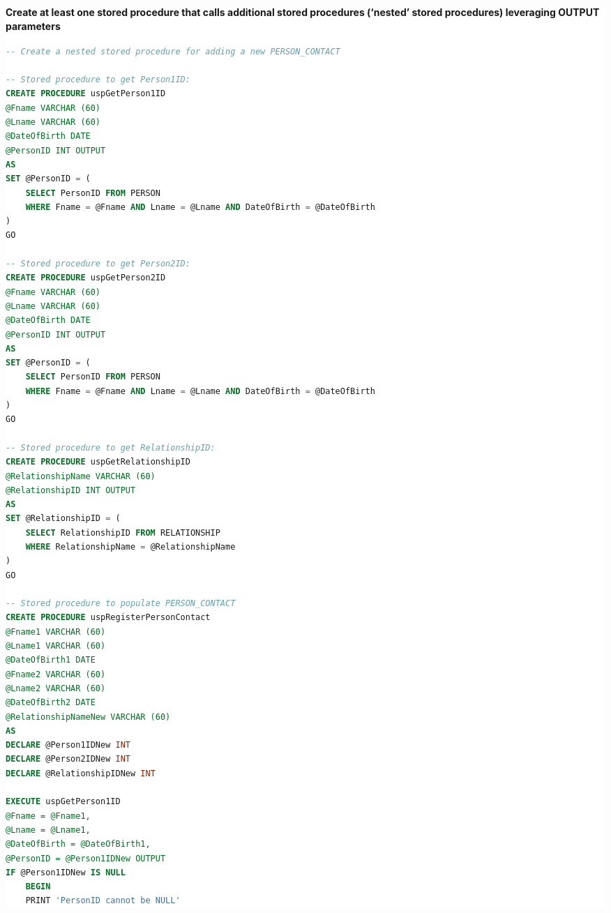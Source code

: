 __Create at least one stored procedure that calls additional stored procedures (‘nested’ stored procedures) leveraging OUTPUT parameters__
```sql
-- Create a nested stored procedure for adding a new PERSON_CONTACT

-- Stored procedure to get Person1ID:
CREATE PROCEDURE uspGetPerson1ID
@Fname VARCHAR (60)
@Lname VARCHAR (60)
@DateOfBirth DATE
@PersonID INT OUTPUT
AS
SET @PersonID = (
    SELECT PersonID FROM PERSON
    WHERE Fname = @Fname AND Lname = @Lname AND DateOfBirth = @DateOfBirth
)
GO

-- Stored procedure to get Person2ID:
CREATE PROCEDURE uspGetPerson2ID
@Fname VARCHAR (60)
@Lname VARCHAR (60)
@DateOfBirth DATE
@PersonID INT OUTPUT
AS
SET @PersonID = (
    SELECT PersonID FROM PERSON
    WHERE Fname = @Fname AND Lname = @Lname AND DateOfBirth = @DateOfBirth
)
GO

-- Stored procedure to get RelationshipID:
CREATE PROCEDURE uspGetRelationshipID
@RelationshipName VARCHAR (60)
@RelationshipID INT OUTPUT
AS
SET @RelationshipID = (
    SELECT RelationshipID FROM RELATIONSHIP
    WHERE RelationshipName = @RelationshipName
)
GO

-- Stored procedure to populate PERSON_CONTACT
CREATE PROCEDURE uspRegisterPersonContact
@Fname1 VARCHAR (60)
@Lname1 VARCHAR (60)
@DateOfBirth1 DATE
@Fname2 VARCHAR (60)
@Lname2 VARCHAR (60)
@DateOfBirth2 DATE
@RelationshipNameNew VARCHAR (60)
AS
DECLARE @Person1IDNew INT
DECLARE @Person2IDNew INT
DECLARE @RelationshipIDNew INT

EXECUTE uspGetPerson1ID
@Fname = @Fname1,
@Lname = @Lname1,
@DateOfBirth = @DateOfBirth1,
@PersonID = @Person1IDNew OUTPUT
IF @Person1IDNew IS NULL
    BEGIN
    PRINT 'PersonID cannot be NULL'
```